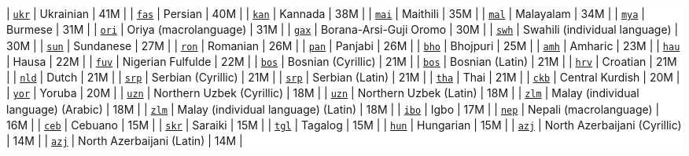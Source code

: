 | [`ukr`](http://www-01.sil.org/iso639-3/documentation.asp?id=ukr) | Ukrainian                            | 41M      |
| [`fas`](http://www-01.sil.org/iso639-3/documentation.asp?id=fas) | Persian                              | 40M      |
| [`kan`](http://www-01.sil.org/iso639-3/documentation.asp?id=kan) | Kannada                              | 38M      |
| [`mai`](http://www-01.sil.org/iso639-3/documentation.asp?id=mai) | Maithili                             | 35M      |
| [`mal`](http://www-01.sil.org/iso639-3/documentation.asp?id=mal) | Malayalam                            | 34M      |
| [`mya`](http://www-01.sil.org/iso639-3/documentation.asp?id=mya) | Burmese                              | 31M      |
| [`ori`](http://www-01.sil.org/iso639-3/documentation.asp?id=ori) | Oriya (macrolanguage)                | 31M      |
| [`gax`](http://www-01.sil.org/iso639-3/documentation.asp?id=gax) | Borana-Arsi-Guji Oromo               | 30M      |
| [`swh`](http://www-01.sil.org/iso639-3/documentation.asp?id=swh) | Swahili (individual language)        | 30M      |
| [`sun`](http://www-01.sil.org/iso639-3/documentation.asp?id=sun) | Sundanese                            | 27M      |
| [`ron`](http://www-01.sil.org/iso639-3/documentation.asp?id=ron) | Romanian                             | 26M      |
| [`pan`](http://www-01.sil.org/iso639-3/documentation.asp?id=pan) | Panjabi                              | 26M      |
| [`bho`](http://www-01.sil.org/iso639-3/documentation.asp?id=bho) | Bhojpuri                             | 25M      |
| [`amh`](http://www-01.sil.org/iso639-3/documentation.asp?id=amh) | Amharic                              | 23M      |
| [`hau`](http://www-01.sil.org/iso639-3/documentation.asp?id=hau) | Hausa                                | 22M      |
| [`fuv`](http://www-01.sil.org/iso639-3/documentation.asp?id=fuv) | Nigerian Fulfulde                    | 22M      |
| [`bos`](http://www-01.sil.org/iso639-3/documentation.asp?id=bos) | Bosnian (Cyrillic)                   | 21M      |
| [`bos`](http://www-01.sil.org/iso639-3/documentation.asp?id=bos) | Bosnian (Latin)                      | 21M      |
| [`hrv`](http://www-01.sil.org/iso639-3/documentation.asp?id=hrv) | Croatian                             | 21M      |
| [`nld`](http://www-01.sil.org/iso639-3/documentation.asp?id=nld) | Dutch                                | 21M      |
| [`srp`](http://www-01.sil.org/iso639-3/documentation.asp?id=srp) | Serbian (Cyrillic)                   | 21M      |
| [`srp`](http://www-01.sil.org/iso639-3/documentation.asp?id=srp) | Serbian (Latin)                      | 21M      |
| [`tha`](http://www-01.sil.org/iso639-3/documentation.asp?id=tha) | Thai                                 | 21M      |
| [`ckb`](http://www-01.sil.org/iso639-3/documentation.asp?id=ckb) | Central Kurdish                      | 20M      |
| [`yor`](http://www-01.sil.org/iso639-3/documentation.asp?id=yor) | Yoruba                               | 20M      |
| [`uzn`](http://www-01.sil.org/iso639-3/documentation.asp?id=uzn) | Northern Uzbek (Cyrillic)            | 18M      |
| [`uzn`](http://www-01.sil.org/iso639-3/documentation.asp?id=uzn) | Northern Uzbek (Latin)               | 18M      |
| [`zlm`](http://www-01.sil.org/iso639-3/documentation.asp?id=zlm) | Malay (individual language) (Arabic) | 18M      |
| [`zlm`](http://www-01.sil.org/iso639-3/documentation.asp?id=zlm) | Malay (individual language) (Latin)  | 18M      |
| [`ibo`](http://www-01.sil.org/iso639-3/documentation.asp?id=ibo) | Igbo                                 | 17M      |
| [`nep`](http://www-01.sil.org/iso639-3/documentation.asp?id=nep) | Nepali (macrolanguage)               | 16M      |
| [`ceb`](http://www-01.sil.org/iso639-3/documentation.asp?id=ceb) | Cebuano                              | 15M      |
| [`skr`](http://www-01.sil.org/iso639-3/documentation.asp?id=skr) | Saraiki                              | 15M      |
| [`tgl`](http://www-01.sil.org/iso639-3/documentation.asp?id=tgl) | Tagalog                              | 15M      |
| [`hun`](http://www-01.sil.org/iso639-3/documentation.asp?id=hun) | Hungarian                            | 15M      |
| [`azj`](http://www-01.sil.org/iso639-3/documentation.asp?id=azj) | North Azerbaijani (Cyrillic)         | 14M      |
| [`azj`](http://www-01.sil.org/iso639-3/documentation.asp?id=azj) | North Azerbaijani (Latin)            | 14M      |